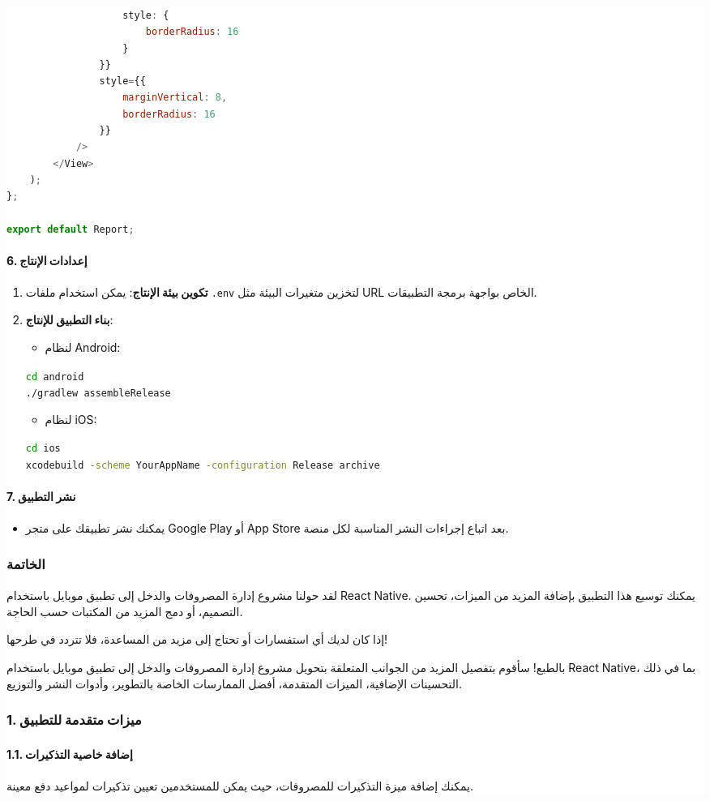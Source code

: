 ```javascript
                    style: {
                        borderRadius: 16
                    }
                }}
                style={{
                    marginVertical: 8,
                    borderRadius: 16
                }}
            />
        </View>
    );
};

export default Report;
```

#### 6. إعدادات الإنتاج

1. **تكوين بيئة الإنتاج**: يمكن استخدام ملفات `.env` لتخزين متغيرات البيئة مثل URL الخاص بواجهة برمجة التطبيقات.

2. **بناء التطبيق للإنتاج**:
   - لنظام Android:
   ```bash
   cd android
   ./gradlew assembleRelease
   ```

   - لنظام iOS:
   ```bash
   cd ios
   xcodebuild -scheme YourAppName -configuration Release archive
   ```

#### 7. نشر التطبيق

- يمكنك نشر تطبيقك على متجر Google Play أو App Store بعد اتباع إجراءات النشر المناسبة لكل منصة.

### الخاتمة

لقد حولنا مشروع إدارة المصروفات والدخل إلى تطبيق موبايل باستخدام React Native. يمكنك توسيع هذا التطبيق بإضافة المزيد من الميزات، تحسين التصميم، أو دمج المزيد من المكتبات حسب الحاجة.

إذا كان لديك أي استفسارات أو تحتاج إلى مزيد من المساعدة، فلا تتردد في طرحها!

بالطبع! سأقوم بتفصيل المزيد من الجوانب المتعلقة بتحويل مشروع إدارة المصروفات والدخل إلى تطبيق موبايل باستخدام React Native، بما في ذلك التحسينات الإضافية، الميزات المتقدمة، أفضل الممارسات الخاصة بالتطوير، وأدوات النشر والتوزيع.

### 1. ميزات متقدمة للتطبيق

#### 1.1. إضافة خاصية التذكيرات

يمكنك إضافة ميزة التذكيرات للمصروفات، حيث يمكن للمستخدمين تعيين تذكيرات لمواعيد دفع معينة.
